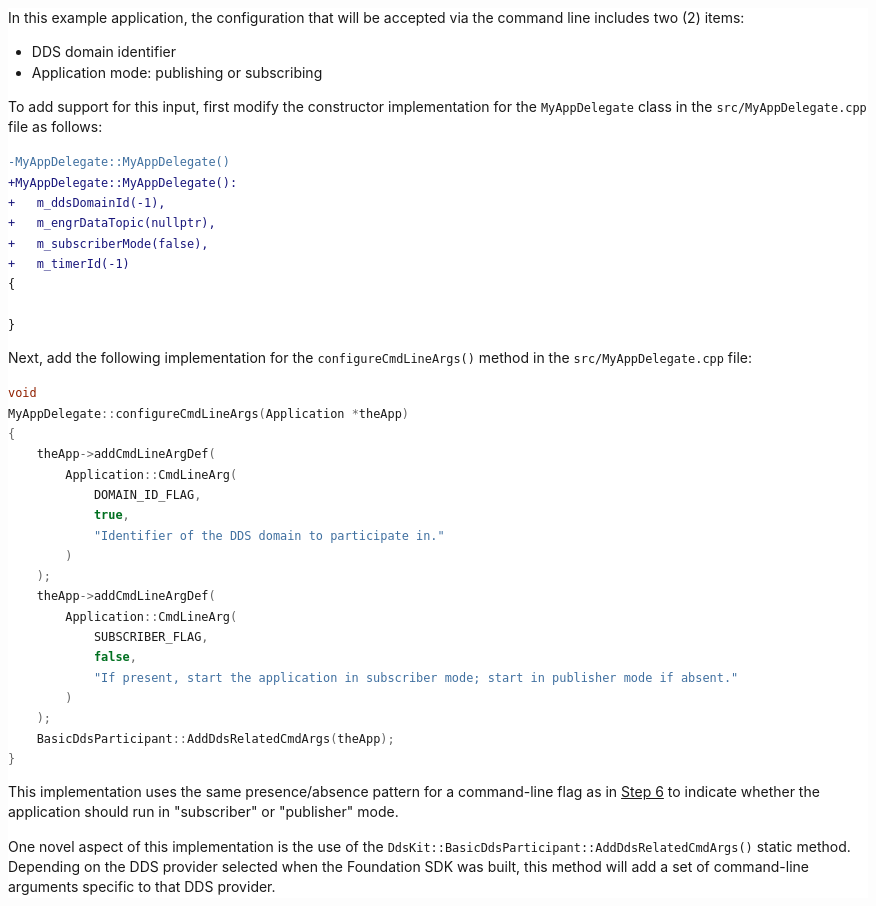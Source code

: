 In this example application, the configuration that will be accepted via the
command line includes two (2) items:

* DDS domain identifier
* Application mode: publishing or subscribing

To add support for this input, first modify the constructor implementation for
the `MyAppDelegate` class in the `src/MyAppDelegate.cpp` file as follows:

```diff
-MyAppDelegate::MyAppDelegate()
+MyAppDelegate::MyAppDelegate():
+   m_ddsDomainId(-1),
+   m_engrDataTopic(nullptr),
+   m_subscriberMode(false),
+   m_timerId(-1)
{

}
```

Next, add the following implementation for the `configureCmdLineArgs()` method
in the `src/MyAppDelegate.cpp` file:

```c++
void
MyAppDelegate::configureCmdLineArgs(Application *theApp)
{
    theApp->addCmdLineArgDef(
        Application::CmdLineArg(
            DOMAIN_ID_FLAG,
            true,
            "Identifier of the DDS domain to participate in."
        )
    );
    theApp->addCmdLineArgDef(
        Application::CmdLineArg(
            SUBSCRIBER_FLAG,
            false,
            "If present, start the application in subscriber mode; start in publisher mode if absent."
        )
    );
    BasicDdsParticipant::AddDdsRelatedCmdArgs(theApp);
}
```

This implementation uses the same presence/absence pattern for a command-line
flag as in [Step 6](./step_6.md#command-line-configuration) to indicate whether
the application should run in "subscriber" or "publisher" mode.

One novel aspect of this implementation is the use of the
`DdsKit::BasicDdsParticipant::AddDdsRelatedCmdArgs()` static method. Depending
on the DDS provider selected when the Foundation SDK was built, this method will
add a set of command-line arguments specific to that DDS provider.
